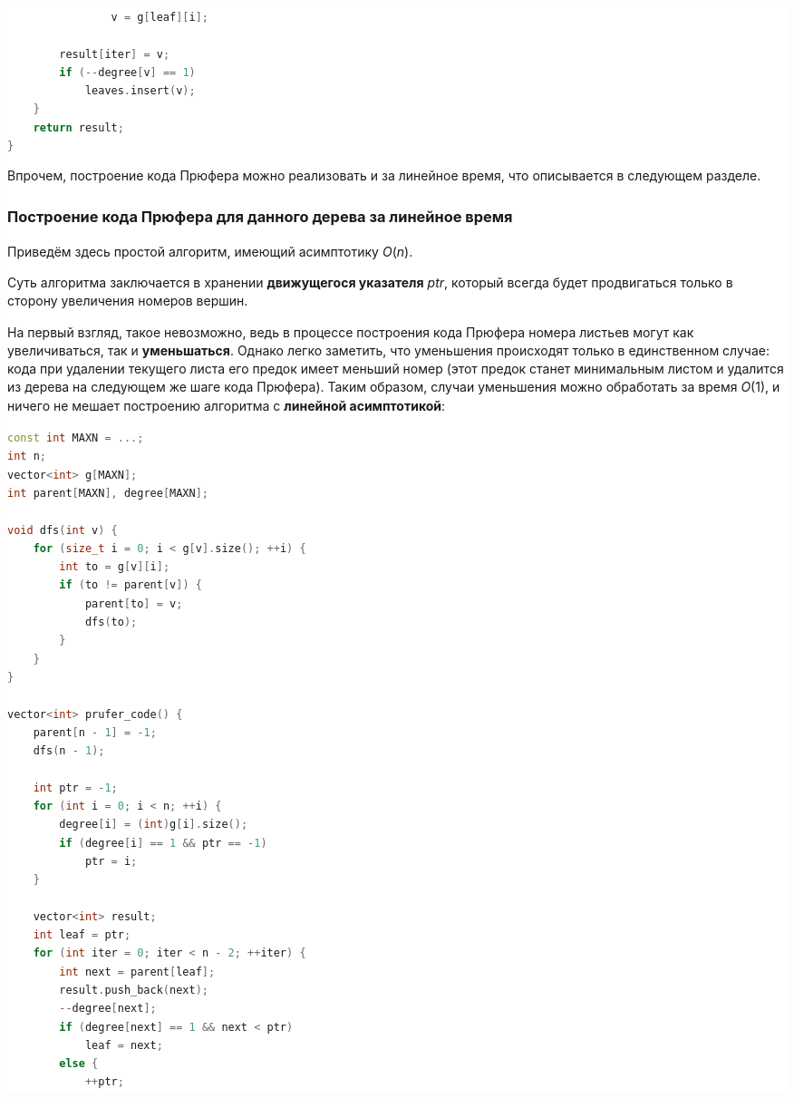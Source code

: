 ``` cpp
                v = g[leaf][i];

        result[iter] = v;
        if (--degree[v] == 1)
            leaves.insert(v);
    }
    return result;
}
```

Впрочем, построение кода Прюфера можно реализовать и за линейное время, что описывается в следующем разделе.

### Построение кода Прюфера для данного дерева за линейное время

Приведём здесь простой алгоритм, имеющий асимптотику $O(n)$.

Суть алгоритма заключается в хранении **движущегося указателя** $ptr$, который всегда будет продвигаться только в сторону увеличения номеров вершин.

На первый взгляд, такое невозможно, ведь в процессе построения кода Прюфера номера листьев могут как увеличиваться, так и **уменьшаться**. Однако легко заметить, что уменьшения происходят только в единственном случае: кода при удалении текущего листа его предок имеет меньший номер (этот предок станет минимальным листом и удалится из дерева на следующем же шаге кода Прюфера). Таким образом, случаи уменьшения можно обработать за время $O(1)$, и ничего не мешает построению алгоритма с **линейной асимптотикой**:


``` cpp
const int MAXN = ...;
int n;
vector<int> g[MAXN];
int parent[MAXN], degree[MAXN];

void dfs(int v) {
    for (size_t i = 0; i < g[v].size(); ++i) {
        int to = g[v][i];
        if (to != parent[v]) {
            parent[to] = v;
            dfs(to);
        }
    }
}

vector<int> prufer_code() {
    parent[n - 1] = -1;
    dfs(n - 1);

    int ptr = -1;
    for (int i = 0; i < n; ++i) {
        degree[i] = (int)g[i].size();
        if (degree[i] == 1 && ptr == -1)
            ptr = i;
    }

    vector<int> result;
    int leaf = ptr;
    for (int iter = 0; iter < n - 2; ++iter) {
        int next = parent[leaf];
        result.push_back(next);
        --degree[next];
        if (degree[next] == 1 && next < ptr)
            leaf = next;
        else {
            ++ptr;
```
